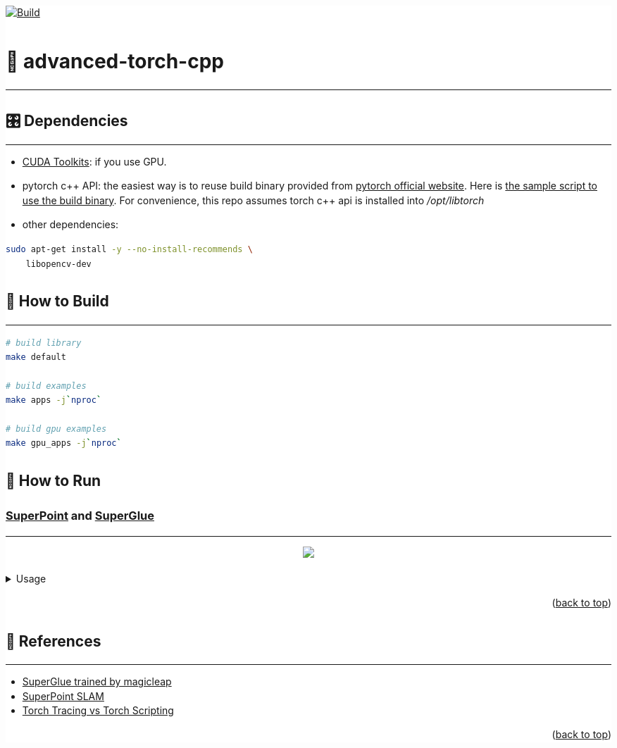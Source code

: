 
[![Build](https://github.com/Airi116/advanced-torch-cpp/actions/workflows/build.yml/badge.svg)](https://github.com/Airi116/advanced-torch-cpp/actions/workflows/build.yml)

# 📝 advanced-torch-cpp

---

## 🎛 Dependencies

---

- [CUDA Toolkits](https://developer.nvidia.com/cuda-toolkit): if you use GPU.

- pytorch c++ API: the easiest way is to reuse build binary provided from [pytorch official website](https://pytorch.org/get-started/locally/). Here is [the sample script to use the build binary](https://github.com/Airi116/dockerfiles/tree/master/advanced-torch-cpp/scripts). For convenience, this repo assumes torch c++ api is installed into _/opt/libtorch_

- other dependencies:

```bash
sudo apt-get install -y --no-install-recommends \
    libopencv-dev
```

## 🔨 How to Build

---

```bash
# build library
make default

# build examples
make apps -j`nproc`

# build gpu examples
make gpu_apps -j`nproc`
```

## :running: How to Run

### [SuperPoint](https://arxiv.org/pdf/1712.07629.pdf) and [SuperGlue](https://arxiv.org/pdf/1911.11763.pdf)

---

<p align="center" width="100%">
    <img width="80%" src="docs/images/VisionCS_0.jpg">
</p>

<details><summary>Usage</summary></details>

<p align="right">(<a href="#readme-top">back to top</a>)</p>

## :gem: References

---

- [SuperGlue trained by magicleap](https://github.com/magicleap/SuperGluePretrainedNetwork)
- [SuperPoint SLAM](https://github.com/KinglittleQ/SuperPoint_SLAM)
- [Torch Tracing vs Torch Scripting](https://ppwwyyxx.com/blog/2022/TorchScript-Tracing-vs-Scripting/)

<p align="right">(<a href="#readme-top">back to top</a>)</p>